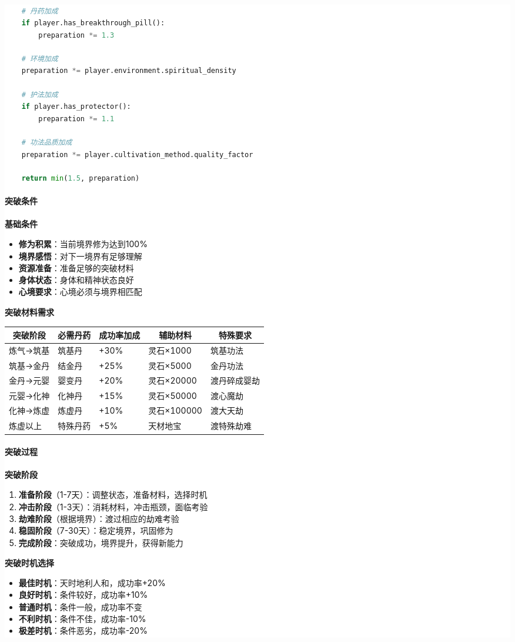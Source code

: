 ```python
    # 丹药加成
    if player.has_breakthrough_pill():
        preparation *= 1.3
    
    # 环境加成
    preparation *= player.environment.spiritual_density
    
    # 护法加成
    if player.has_protector():
        preparation *= 1.1
    
    # 功法品质加成
    preparation *= player.cultivation_method.quality_factor
    
    return min(1.5, preparation)
```

#### 突破条件

**基础条件**
- **修为积累**：当前境界修为达到100%
- **境界感悟**：对下一境界有足够理解
- **资源准备**：准备足够的突破材料
- **身体状态**：身体和精神状态良好
- **心境要求**：心境必须与境界相匹配

**突破材料需求**

| 突破阶段 | 必需丹药 | 成功率加成 | 辅助材料 | 特殊要求 |
|----------|----------|------------|----------|----------|
| 炼气→筑基 | 筑基丹 | +30% | 灵石×1000 | 筑基功法 |
| 筑基→金丹 | 结金丹 | +25% | 灵石×5000 | 金丹功法 |
| 金丹→元婴 | 婴变丹 | +20% | 灵石×20000 | 渡丹碎成婴劫 |
| 元婴→化神 | 化神丹 | +15% | 灵石×50000 | 渡心魔劫 |
| 化神→炼虚 | 炼虚丹 | +10% | 灵石×100000 | 渡大天劫 |
| 炼虚以上 | 特殊丹药 | +5% | 天材地宝 | 渡特殊劫难 |

#### 突破过程

**突破阶段**
1. **准备阶段**（1-7天）：调整状态，准备材料，选择时机
2. **冲击阶段**（1-3天）：消耗材料，冲击瓶颈，面临考验
3. **劫难阶段**（根据境界）：渡过相应的劫难考验
4. **稳固阶段**（7-30天）：稳定境界，巩固修为
5. **完成阶段**：突破成功，境界提升，获得新能力

**突破时机选择**
- **最佳时机**：天时地利人和，成功率+20%
- **良好时机**：条件较好，成功率+10%
- **普通时机**：条件一般，成功率不变
- **不利时机**：条件不佳，成功率-10%
- **极差时机**：条件恶劣，成功率-20%
